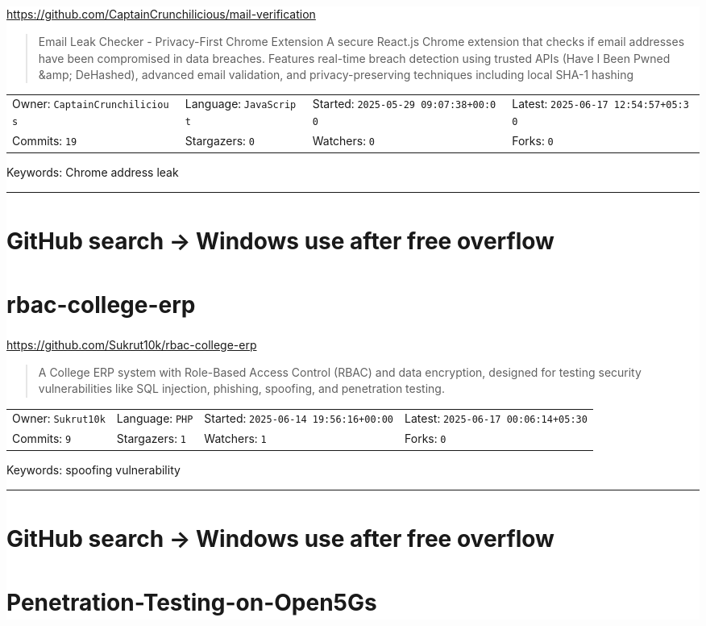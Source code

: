 https://github.com/CaptainCrunchilicious/mail-verification
<blockquote>
Email Leak Checker - Privacy-First Chrome Extension A secure React.js Chrome extension that checks if email addresses have been compromised in data breaches. Features real-time breach detection using trusted APIs (Have I Been Pwned &amp;amp; DeHashed), advanced email validation, and privacy-preserving techniques including local SHA-1 hashing
</blockquote>

<table><tr>
<tr><td>Owner: <code>CaptainCrunchilicious</code></td>
    <td>Language: <code>JavaScript</code></td>
    <td>Started: <code>2025-05-29 09:07:38+00:00</code></td>
    <td>Latest: <code>2025-06-17 12:54:57+05:30</code></td></tr>
<tr><td>Commits: <code>19</code></td>
    <td>Stargazers: <code>0</code></td>
    <td>Watchers: <code>0</code></td>
    <td>Forks: <code>0</code></td></tr>
</table>
Keywords: Chrome address leak

---

# GitHub search -> Windows use after free overflow
# rbac-college-erp

https://github.com/Sukrut10k/rbac-college-erp
<blockquote>
A College ERP system with Role-Based Access Control (RBAC) and data encryption, designed for testing security vulnerabilities like SQL injection, phishing, spoofing, and penetration testing.
</blockquote>

<table><tr>
<tr><td>Owner: <code>Sukrut10k</code></td>
    <td>Language: <code>PHP</code></td>
    <td>Started: <code>2025-06-14 19:56:16+00:00</code></td>
    <td>Latest: <code>2025-06-17 00:06:14+05:30</code></td></tr>
<tr><td>Commits: <code>9</code></td>
    <td>Stargazers: <code>1</code></td>
    <td>Watchers: <code>1</code></td>
    <td>Forks: <code>0</code></td></tr>
</table>
Keywords: spoofing vulnerability

---

# GitHub search -> Windows use after free overflow
# Penetration-Testing-on-Open5Gs
